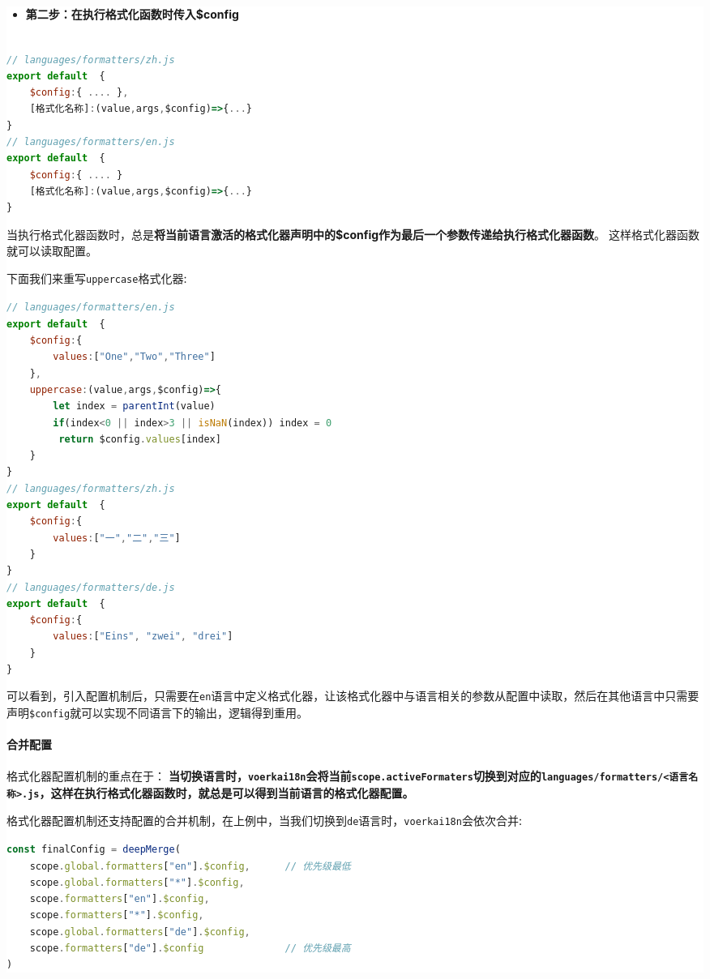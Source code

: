 - **第二步：在执行格式化函数时传入$config**

```javascript

// languages/formatters/zh.js
export default  { 
    $config:{ .... },
    [格式化名称]:(value,args,$config)=>{...}
}
// languages/formatters/en.js
export default  { 
    $config:{ .... }
    [格式化名称]:(value,args,$config)=>{...}
}
```
当执行格式化器函数时，总是**将当前语言激活的格式化器声明中的$config作为最后一个参数传递给执行格式化器函数**。
这样格式化器函数就可以读取配置。

下面我们来重写`uppercase`格式化器:

```javascript
// languages/formatters/en.js
export default  { 
    $config:{
        values:["One","Two","Three"]
    },
    uppercase:(value,args,$config)=>{
        let index = parentInt(value)
        if(index<0 || index>3 || isNaN(index)) index = 0
         return $config.values[index]
    }
}
// languages/formatters/zh.js
export default  { 
    $config:{
        values:["一","二","三"]
    }
}
// languages/formatters/de.js
export default  { 
    $config:{
        values:["Eins", "zwei", "drei"]
    }
}
```
可以看到，引入配置机制后，只需要在`en`语言中定义格式化器，让该格式化器中与语言相关的参数从配置中读取，然后在其他语言中只需要声明`$config`就可以实现不同语言下的输出，逻辑得到重用。

#### **合并配置**

格式化器配置机制的重点在于：
**当切换语言时，`voerkai18n`会将当前`scope.activeFormaters`切换到对应的`languages/formatters/<语言名称>.js`，这样在执行格式化器函数时，就总是可以得到当前语言的格式化器配置。**

格式化器配置机制还支持配置的合并机制，在上例中，当我们切换到`de`语言时，`voerkai18n`会依次合并:
```javascript
const finalConfig = deepMerge(    
    scope.global.formatters["en"].$config,      // 优先级最低
    scope.global.formatters["*"].$config,       
    scope.formatters["en"].$config,    
    scope.formatters["*"].$config,
    scope.global.formatters["de"].$config,
    scope.formatters["de"].$config              // 优先级最高
)
```
